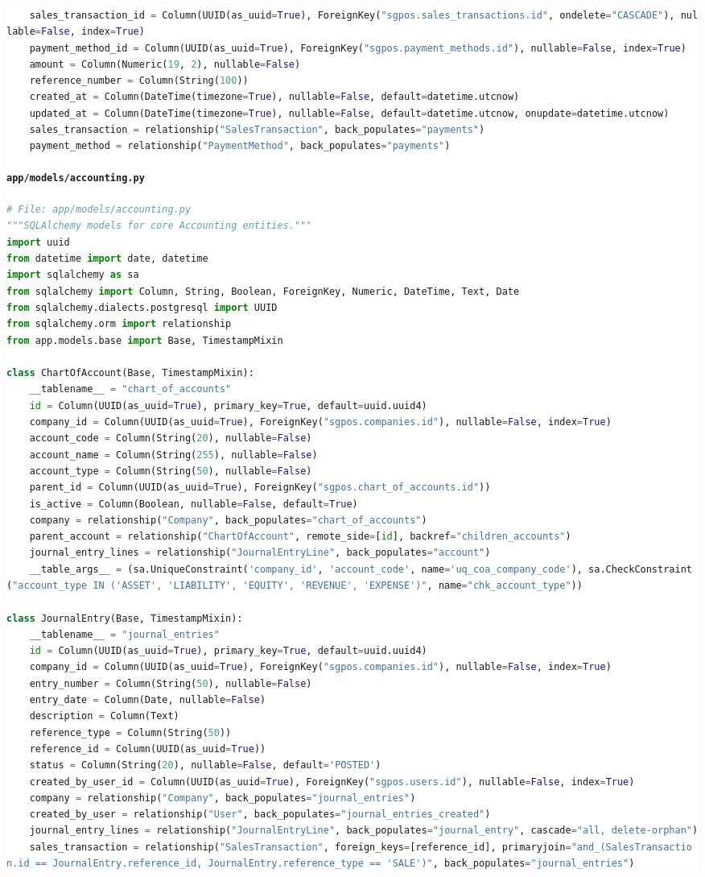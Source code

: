 ```python
    sales_transaction_id = Column(UUID(as_uuid=True), ForeignKey("sgpos.sales_transactions.id", ondelete="CASCADE"), nullable=False, index=True)
    payment_method_id = Column(UUID(as_uuid=True), ForeignKey("sgpos.payment_methods.id"), nullable=False, index=True)
    amount = Column(Numeric(19, 2), nullable=False)
    reference_number = Column(String(100))
    created_at = Column(DateTime(timezone=True), nullable=False, default=datetime.utcnow)
    updated_at = Column(DateTime(timezone=True), nullable=False, default=datetime.utcnow, onupdate=datetime.utcnow)
    sales_transaction = relationship("SalesTransaction", back_populates="payments")
    payment_method = relationship("PaymentMethod", back_populates="payments")
```

#### **`app/models/accounting.py`**
```python
# File: app/models/accounting.py
"""SQLAlchemy models for core Accounting entities."""
import uuid
from datetime import date, datetime
import sqlalchemy as sa
from sqlalchemy import Column, String, Boolean, ForeignKey, Numeric, DateTime, Text, Date
from sqlalchemy.dialects.postgresql import UUID
from sqlalchemy.orm import relationship
from app.models.base import Base, TimestampMixin

class ChartOfAccount(Base, TimestampMixin):
    __tablename__ = "chart_of_accounts"
    id = Column(UUID(as_uuid=True), primary_key=True, default=uuid.uuid4)
    company_id = Column(UUID(as_uuid=True), ForeignKey("sgpos.companies.id"), nullable=False, index=True)
    account_code = Column(String(20), nullable=False)
    account_name = Column(String(255), nullable=False)
    account_type = Column(String(50), nullable=False)
    parent_id = Column(UUID(as_uuid=True), ForeignKey("sgpos.chart_of_accounts.id"))
    is_active = Column(Boolean, nullable=False, default=True)
    company = relationship("Company", back_populates="chart_of_accounts")
    parent_account = relationship("ChartOfAccount", remote_side=[id], backref="children_accounts")
    journal_entry_lines = relationship("JournalEntryLine", back_populates="account")
    __table_args__ = (sa.UniqueConstraint('company_id', 'account_code', name='uq_coa_company_code'), sa.CheckConstraint("account_type IN ('ASSET', 'LIABILITY', 'EQUITY', 'REVENUE', 'EXPENSE')", name="chk_account_type"))

class JournalEntry(Base, TimestampMixin):
    __tablename__ = "journal_entries"
    id = Column(UUID(as_uuid=True), primary_key=True, default=uuid.uuid4)
    company_id = Column(UUID(as_uuid=True), ForeignKey("sgpos.companies.id"), nullable=False, index=True)
    entry_number = Column(String(50), nullable=False)
    entry_date = Column(Date, nullable=False)
    description = Column(Text)
    reference_type = Column(String(50))
    reference_id = Column(UUID(as_uuid=True))
    status = Column(String(20), nullable=False, default='POSTED')
    created_by_user_id = Column(UUID(as_uuid=True), ForeignKey("sgpos.users.id"), nullable=False, index=True)
    company = relationship("Company", back_populates="journal_entries")
    created_by_user = relationship("User", back_populates="journal_entries_created")
    journal_entry_lines = relationship("JournalEntryLine", back_populates="journal_entry", cascade="all, delete-orphan")
    sales_transaction = relationship("SalesTransaction", foreign_keys=[reference_id], primaryjoin="and_(SalesTransaction.id == JournalEntry.reference_id, JournalEntry.reference_type == 'SALE')", back_populates="journal_entries")
```
